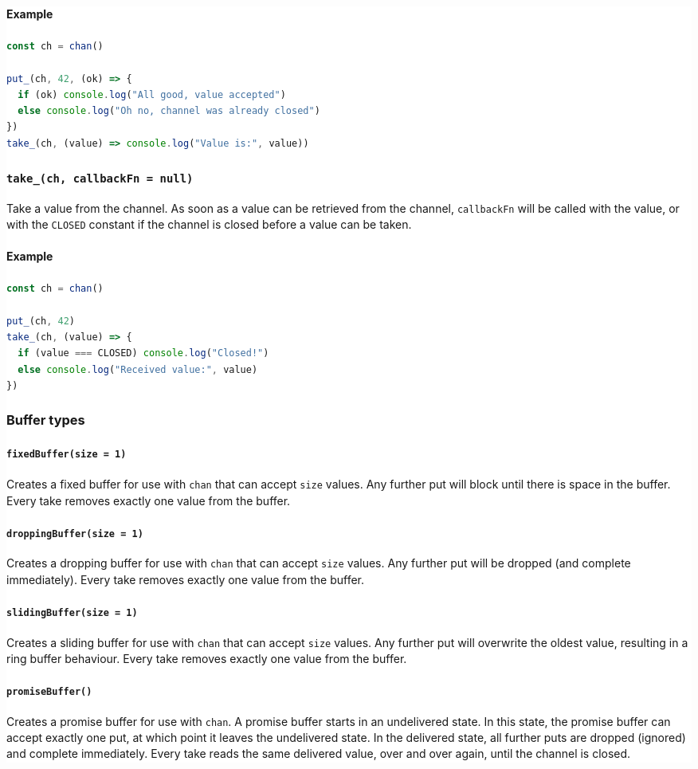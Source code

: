 #### Example

```javascript
const ch = chan()

put_(ch, 42, (ok) => {
  if (ok) console.log("All good, value accepted")
  else console.log("Oh no, channel was already closed")
})
take_(ch, (value) => console.log("Value is:", value))
```

### `take_(ch, callbackFn = null)`

Take a value from the channel. As soon as a value can be retrieved from the channel, `callbackFn` will be called with the value, or with the `CLOSED` constant if the channel is closed before a value can be taken.

#### Example

```javascript
const ch = chan()

put_(ch, 42)
take_(ch, (value) => {
  if (value === CLOSED) console.log("Closed!")
  else console.log("Received value:", value)
})
```

### Buffer types

#### `fixedBuffer(size = 1)`

Creates a fixed buffer for use with `chan` that can accept `size` values. Any further put will block until there is space in the buffer. Every take removes exactly one value from the buffer.

#### `droppingBuffer(size = 1)`

Creates a dropping buffer for use with `chan` that can accept `size` values. Any further put will be dropped (and complete immediately). Every take removes exactly one value from the buffer.

#### `slidingBuffer(size = 1)`

Creates a sliding buffer for use with `chan` that can accept `size` values. Any further put will overwrite the oldest value, resulting in a ring buffer behaviour. Every take removes exactly one value from the buffer.

#### `promiseBuffer()`

Creates a promise buffer for use with `chan`. A promise buffer starts in an undelivered state. In this state, the promise buffer can accept exactly one put, at which point it leaves the undelivered state. In the delivered state, all further puts are dropped (ignored) and complete immediately. Every take reads the same delivered value, over and over again, until the channel is closed.
